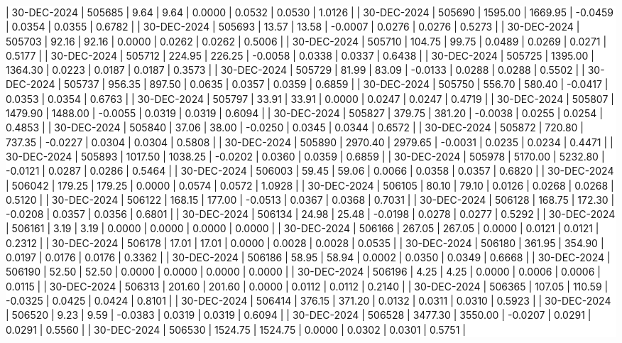 | 30-DEC-2024 | 505685 | 9.64 | 9.64 | 0.0000 | 0.0532 | 0.0530 | 1.0126 |
| 30-DEC-2024 | 505690 | 1595.00 | 1669.95 | -0.0459 | 0.0354 | 0.0355 | 0.6782 |
| 30-DEC-2024 | 505693 | 13.57 | 13.58 | -0.0007 | 0.0276 | 0.0276 | 0.5273 |
| 30-DEC-2024 | 505703 | 92.16 | 92.16 | 0.0000 | 0.0262 | 0.0262 | 0.5006 |
| 30-DEC-2024 | 505710 | 104.75 | 99.75 | 0.0489 | 0.0269 | 0.0271 | 0.5177 |
| 30-DEC-2024 | 505712 | 224.95 | 226.25 | -0.0058 | 0.0338 | 0.0337 | 0.6438 |
| 30-DEC-2024 | 505725 | 1395.00 | 1364.30 | 0.0223 | 0.0187 | 0.0187 | 0.3573 |
| 30-DEC-2024 | 505729 | 81.99 | 83.09 | -0.0133 | 0.0288 | 0.0288 | 0.5502 |
| 30-DEC-2024 | 505737 | 956.35 | 897.50 | 0.0635 | 0.0357 | 0.0359 | 0.6859 |
| 30-DEC-2024 | 505750 | 556.70 | 580.40 | -0.0417 | 0.0353 | 0.0354 | 0.6763 |
| 30-DEC-2024 | 505797 | 33.91 | 33.91 | 0.0000 | 0.0247 | 0.0247 | 0.4719 |
| 30-DEC-2024 | 505807 | 1479.90 | 1488.00 | -0.0055 | 0.0319 | 0.0319 | 0.6094 |
| 30-DEC-2024 | 505827 | 379.75 | 381.20 | -0.0038 | 0.0255 | 0.0254 | 0.4853 |
| 30-DEC-2024 | 505840 | 37.06 | 38.00 | -0.0250 | 0.0345 | 0.0344 | 0.6572 |
| 30-DEC-2024 | 505872 | 720.80 | 737.35 | -0.0227 | 0.0304 | 0.0304 | 0.5808 |
| 30-DEC-2024 | 505890 | 2970.40 | 2979.65 | -0.0031 | 0.0235 | 0.0234 | 0.4471 |
| 30-DEC-2024 | 505893 | 1017.50 | 1038.25 | -0.0202 | 0.0360 | 0.0359 | 0.6859 |
| 30-DEC-2024 | 505978 | 5170.00 | 5232.80 | -0.0121 | 0.0287 | 0.0286 | 0.5464 |
| 30-DEC-2024 | 506003 | 59.45 | 59.06 | 0.0066 | 0.0358 | 0.0357 | 0.6820 |
| 30-DEC-2024 | 506042 | 179.25 | 179.25 | 0.0000 | 0.0574 | 0.0572 | 1.0928 |
| 30-DEC-2024 | 506105 | 80.10 | 79.10 | 0.0126 | 0.0268 | 0.0268 | 0.5120 |
| 30-DEC-2024 | 506122 | 168.15 | 177.00 | -0.0513 | 0.0367 | 0.0368 | 0.7031 |
| 30-DEC-2024 | 506128 | 168.75 | 172.30 | -0.0208 | 0.0357 | 0.0356 | 0.6801 |
| 30-DEC-2024 | 506134 | 24.98 | 25.48 | -0.0198 | 0.0278 | 0.0277 | 0.5292 |
| 30-DEC-2024 | 506161 | 3.19 | 3.19 | 0.0000 | 0.0000 | 0.0000 | 0.0000 |
| 30-DEC-2024 | 506166 | 267.05 | 267.05 | 0.0000 | 0.0121 | 0.0121 | 0.2312 |
| 30-DEC-2024 | 506178 | 17.01 | 17.01 | 0.0000 | 0.0028 | 0.0028 | 0.0535 |
| 30-DEC-2024 | 506180 | 361.95 | 354.90 | 0.0197 | 0.0176 | 0.0176 | 0.3362 |
| 30-DEC-2024 | 506186 | 58.95 | 58.94 | 0.0002 | 0.0350 | 0.0349 | 0.6668 |
| 30-DEC-2024 | 506190 | 52.50 | 52.50 | 0.0000 | 0.0000 | 0.0000 | 0.0000 |
| 30-DEC-2024 | 506196 | 4.25 | 4.25 | 0.0000 | 0.0006 | 0.0006 | 0.0115 |
| 30-DEC-2024 | 506313 | 201.60 | 201.60 | 0.0000 | 0.0112 | 0.0112 | 0.2140 |
| 30-DEC-2024 | 506365 | 107.05 | 110.59 | -0.0325 | 0.0425 | 0.0424 | 0.8101 |
| 30-DEC-2024 | 506414 | 376.15 | 371.20 | 0.0132 | 0.0311 | 0.0310 | 0.5923 |
| 30-DEC-2024 | 506520 | 9.23 | 9.59 | -0.0383 | 0.0319 | 0.0319 | 0.6094 |
| 30-DEC-2024 | 506528 | 3477.30 | 3550.00 | -0.0207 | 0.0291 | 0.0291 | 0.5560 |
| 30-DEC-2024 | 506530 | 1524.75 | 1524.75 | 0.0000 | 0.0302 | 0.0301 | 0.5751 |